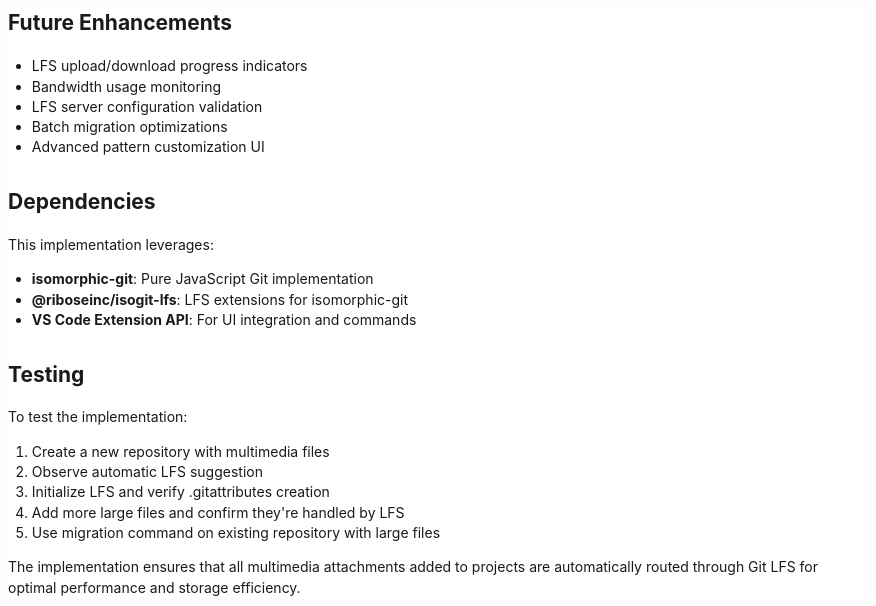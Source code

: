 ## Future Enhancements

- LFS upload/download progress indicators
- Bandwidth usage monitoring
- LFS server configuration validation
- Batch migration optimizations
- Advanced pattern customization UI

## Dependencies

This implementation leverages:

- **isomorphic-git**: Pure JavaScript Git implementation
- **@riboseinc/isogit-lfs**: LFS extensions for isomorphic-git
- **VS Code Extension API**: For UI integration and commands

## Testing

To test the implementation:

1. Create a new repository with multimedia files
2. Observe automatic LFS suggestion
3. Initialize LFS and verify .gitattributes creation
4. Add more large files and confirm they're handled by LFS
5. Use migration command on existing repository with large files

The implementation ensures that all multimedia attachments added to projects are automatically routed through Git LFS for optimal performance and storage efficiency.
